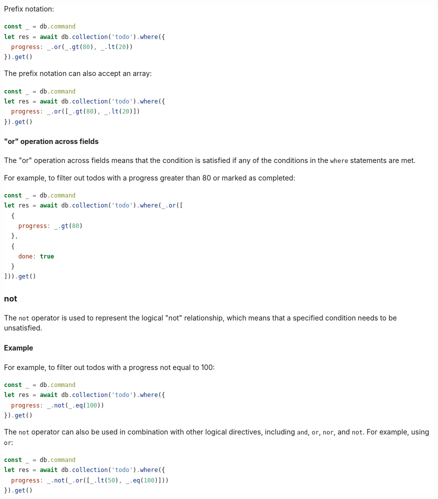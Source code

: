 Prefix notation:

```js
const _ = db.command
let res = await db.collection('todo').where({
  progress: _.or(_.gt(80), _.lt(20))
}).get()
```

The prefix notation can also accept an array:

```js
const _ = db.command
let res = await db.collection('todo').where({
  progress: _.or([_.gt(80), _.lt(20)])
}).get()
```

#### "or" operation across fields

The "or" operation across fields means that the condition is satisfied if any of the conditions in the `where` statements are met.

For example, to filter out todos with a progress greater than 80 or marked as completed:

```js
const _ = db.command
let res = await db.collection('todo').where(_.or([
  {
    progress: _.gt(80)
  },
  {
    done: true
  }
])).get()
```

### not

The `not` operator is used to represent the logical "not" relationship, which means that a specified condition needs to be unsatisfied.

#### Example

For example, to filter out todos with a progress not equal to 100:

```js
const _ = db.command
let res = await db.collection('todo').where({
  progress: _.not(_.eq(100))
}).get()
```

The `not` operator can also be used in combination with other logical directives, including `and`, `or`, `nor`, and `not`. For example, using `or`:

```js
const _ = db.command
let res = await db.collection('todo').where({
  progress: _.not(_.or([_.lt(50), _.eq(100)]))
}).get()
```
